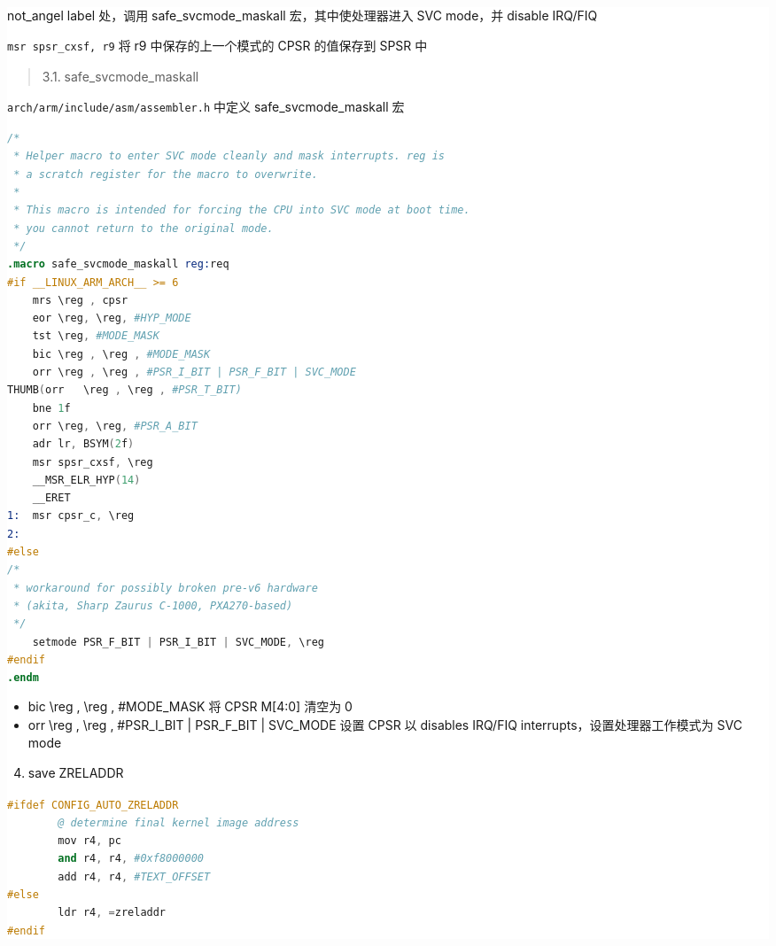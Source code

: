 
not_angel label 处，调用 safe_svcmode_maskall 宏，其中使处理器进入 SVC mode，并 disable IRQ/FIQ

`msr spsr_cxsf, r9` 将 r9 中保存的上一个模式的 CPSR 的值保存到 SPSR 中


> 3.1. safe_svcmode_maskall

`arch/arm/include/asm/assembler.h` 中定义 safe_svcmode_maskall 宏

```s
/*
 * Helper macro to enter SVC mode cleanly and mask interrupts. reg is
 * a scratch register for the macro to overwrite.
 *
 * This macro is intended for forcing the CPU into SVC mode at boot time.
 * you cannot return to the original mode.
 */
.macro safe_svcmode_maskall reg:req
#if __LINUX_ARM_ARCH__ >= 6
	mrs	\reg , cpsr
	eor	\reg, \reg, #HYP_MODE
	tst	\reg, #MODE_MASK
	bic	\reg , \reg , #MODE_MASK
	orr	\reg , \reg , #PSR_I_BIT | PSR_F_BIT | SVC_MODE
THUMB(orr	\reg , \reg , #PSR_T_BIT)
	bne	1f
	orr	\reg, \reg, #PSR_A_BIT
	adr	lr, BSYM(2f)
	msr	spsr_cxsf, \reg
	__MSR_ELR_HYP(14)
	__ERET
1:	msr	cpsr_c, \reg
2:
#else
/*
 * workaround for possibly broken pre-v6 hardware
 * (akita, Sharp Zaurus C-1000, PXA270-based)
 */
	setmode	PSR_F_BIT | PSR_I_BIT | SVC_MODE, \reg
#endif
.endm
```

- bic \reg , \reg , #MODE_MASK 将 CPSR M[4:0] 清空为 0
- orr	\reg , \reg , #PSR_I_BIT | PSR_F_BIT | SVC_MODE 设置 CPSR 以 disables IRQ/FIQ interrupts，设置处理器工作模式为 SVC mode


4. save ZRELADDR

```s
#ifdef CONFIG_AUTO_ZRELADDR
		@ determine final kernel image address
		mov	r4, pc
		and	r4, r4, #0xf8000000
		add	r4, r4, #TEXT_OFFSET
#else
		ldr	r4, =zreladdr
#endif
```
